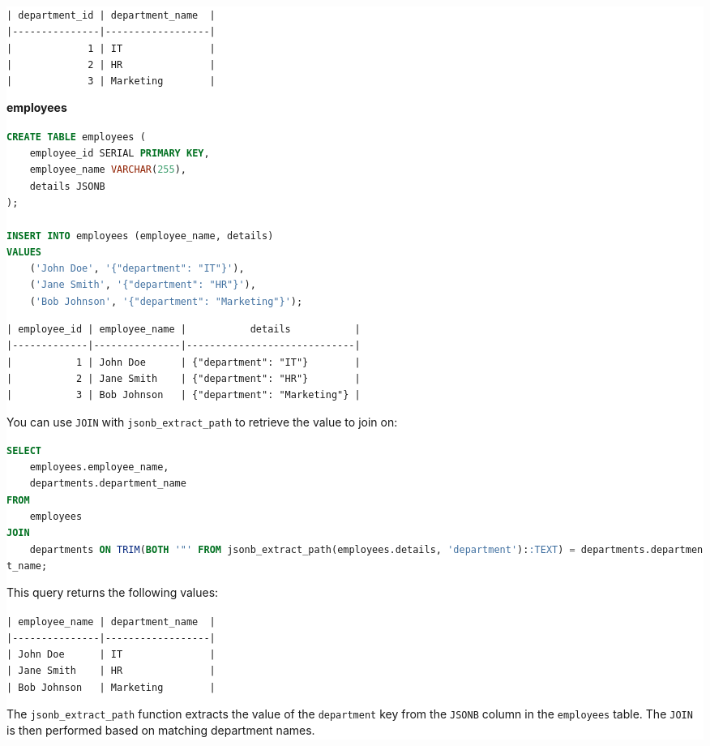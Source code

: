 ```text
| department_id | department_name  |
|---------------|------------------|
|             1 | IT               |
|             2 | HR               |
|             3 | Marketing        |
```

**employees**

```sql
CREATE TABLE employees (
    employee_id SERIAL PRIMARY KEY,
    employee_name VARCHAR(255),
    details JSONB
);

INSERT INTO employees (employee_name, details) 
VALUES
    ('John Doe', '{"department": "IT"}'),
    ('Jane Smith', '{"department": "HR"}'),
    ('Bob Johnson', '{"department": "Marketing"}');
```

```text
| employee_id | employee_name |           details           |
|-------------|---------------|-----------------------------|
|           1 | John Doe      | {"department": "IT"}        |
|           2 | Jane Smith    | {"department": "HR"}        |
|           3 | Bob Johnson   | {"department": "Marketing"} |
```

You can use `JOIN` with `jsonb_extract_path` to retrieve the value to join on:

```sql
SELECT
    employees.employee_name,
    departments.department_name
FROM
    employees
JOIN
    departments ON TRIM(BOTH '"' FROM jsonb_extract_path(employees.details, 'department')::TEXT) = departments.department_name;
```

This query returns the following values:

```test
| employee_name | department_name  |
|---------------|------------------|
| John Doe      | IT               |
| Jane Smith    | HR               |
| Bob Johnson   | Marketing        |
```

The `jsonb_extract_path` function extracts the value of the `department` key from the `JSONB` column in the `employees` table. The `JOIN` is then performed based on matching department names.
